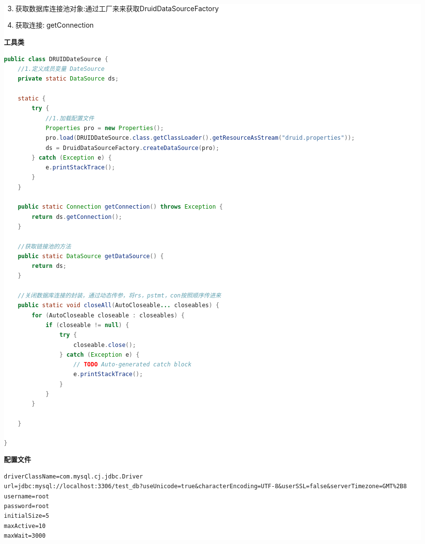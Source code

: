 3. 获取数据库连接池对象:通过工厂来来获取DruidDataSourceFactory

4. 获取连接: getConnection

**工具类**

```java
public class DRUIDDateSource {
    //1.定义成员变量 DateSource
    private static DataSource ds;

    static {
        try {
            //1.加载配置文件
            Properties pro = new Properties();
            pro.load(DRUIDDateSource.class.getClassLoader().getResourceAsStream("druid.properties"));
            ds = DruidDataSourceFactory.createDataSource(pro);
        } catch (Exception e) {
            e.printStackTrace();
        }
    }

    public static Connection getConnection() throws Exception {
        return ds.getConnection();
    }

    //获取链接池的方法
    public static DataSource getDataSource() {
        return ds;
    }

    //关闭数据库连接的封装，通过动态传参，将rs，pstmt，con按照顺序传进来
    public static void closeAll(AutoCloseable... closeables) {
        for (AutoCloseable closeable : closeables) {
            if (closeable != null) {
                try {
                    closeable.close();
                } catch (Exception e) {
                    // TODO Auto-generated catch block
                    e.printStackTrace();
                }
            }
        }

    }

}
```

**配置文件**

```properties
driverClassName=com.mysql.cj.jdbc.Driver
url=jdbc:mysql://localhost:3306/test_db?useUnicode=true&characterEncoding=UTF-8&userSSL=false&serverTimezone=GMT%2B8
username=root
password=root
initialSize=5
maxActive=10
maxWait=3000
```
